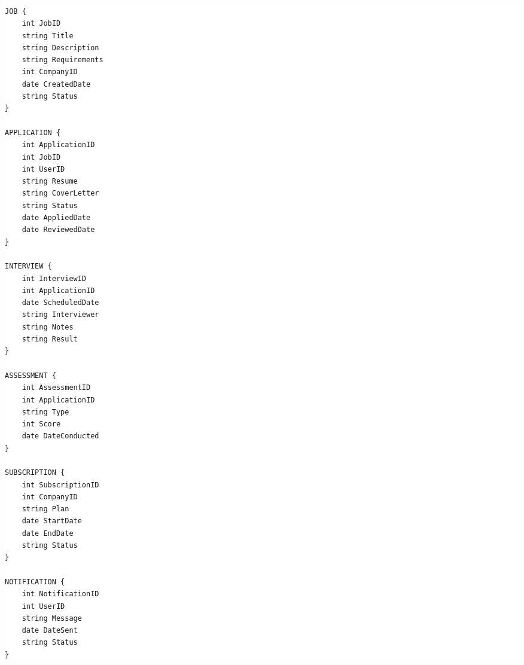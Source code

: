     JOB {
        int JobID
        string Title
        string Description
        string Requirements
        int CompanyID
        date CreatedDate
        string Status
    }

    APPLICATION {
        int ApplicationID
        int JobID
        int UserID
        string Resume
        string CoverLetter
        string Status
        date AppliedDate
        date ReviewedDate
    }

    INTERVIEW {
        int InterviewID
        int ApplicationID
        date ScheduledDate
        string Interviewer
        string Notes
        string Result
    }

    ASSESSMENT {
        int AssessmentID
        int ApplicationID
        string Type
        int Score
        date DateConducted
    }

    SUBSCRIPTION {
        int SubscriptionID
        int CompanyID
        string Plan
        date StartDate
        date EndDate
        string Status
    }

    NOTIFICATION {
        int NotificationID
        int UserID
        string Message
        date DateSent
        string Status
    }
